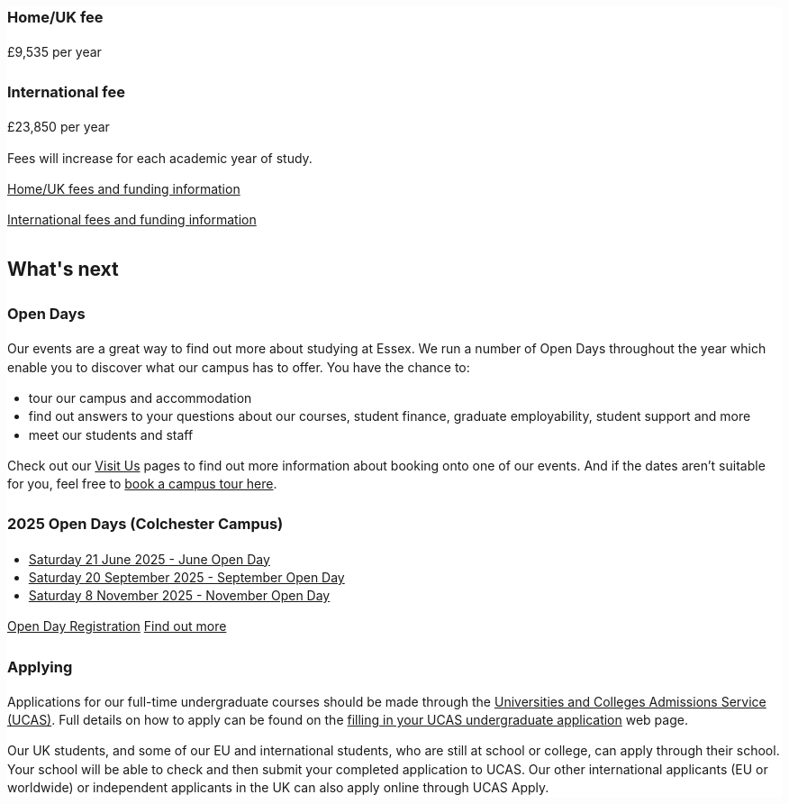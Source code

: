### Home/UK fee

£9,535 per year

### International fee

£23,850 per year

Fees will increase for each academic year of study.

[Home/UK fees and funding information](https://www.essex.ac.uk/undergraduate/fees-and-funding/home-uk-fees)

[International fees and funding information](https://www.essex.ac.uk/undergraduate/fees-and-funding/eu-and-international-fees)

## What's next

### Open Days

Our events are a great way to find out more about studying at Essex. We run a number of Open Days throughout the year which enable you to discover what our campus has to offer.
You have the chance to:

* tour our campus and accommodation
* find out answers to your questions about our courses, student finance, graduate employability, student support and more
* meet our students and staff

Check out our [Visit Us](https://www.essex.ac.uk/visit-us) pages to find out more information about booking onto one of our events. And if the dates aren’t suitable for you, feel free to [book a campus tour here](https://www.essex.ac.uk/visit-us/campus-tours).

### 2025 Open Days (Colchester Campus)

* [Saturday 21 June 2025 - June Open Day](https://www.essex.ac.uk/events/2025/06/21/open-day-june-25)
* [Saturday 20 September 2025 - September Open Day](https://www.essex.ac.uk/events/2025/09/20/september-open-day-20%2C-d-%2C9%2C-d-%2C2025)
* [Saturday 8 November 2025 - November Open Day](https://www.essex.ac.uk/events/2025/11/08/november-open-day-08%2C-d-%2C11%2C-d-%2C2025)

[Open Day Registration](https://www.essex.ac.uk/forms/register-for-an-open-day)
[Find out more](https://www.essex.ac.uk/visit-us/open-days)

### Applying

Applications for our full-time undergraduate courses should be made through the [Universities and Colleges Admissions Service (UCAS)](https://www.ucas.com/). Full details on how to apply can be found on the [filling in your UCAS undergraduate application](https://www.ucas.com/undergraduate/applying-university/filling-your-ucas-undergraduate-application) web page.

Our UK students, and some of our EU and international students, who are still at school or college, can apply through their school. Your school will be able to check and then submit your completed application to UCAS. Our other international applicants (EU or worldwide) or independent applicants in the UK can also apply online through UCAS Apply.
